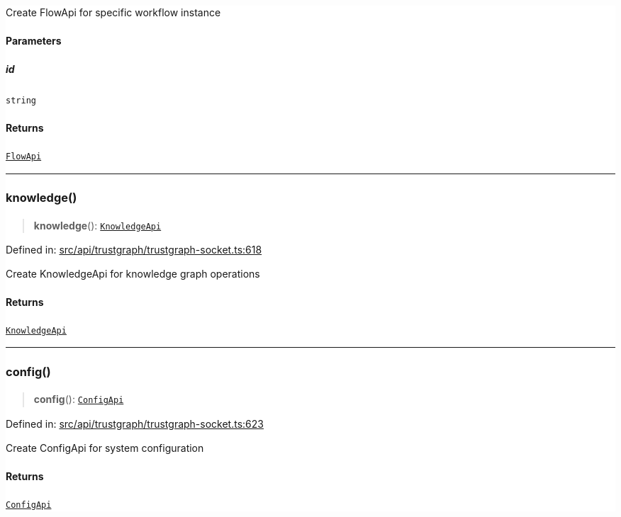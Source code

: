 Create FlowApi for specific workflow instance

#### Parameters

##### id

`string`

#### Returns

[`FlowApi`](FlowApi.md)

***

### knowledge()

> **knowledge**(): [`KnowledgeApi`](KnowledgeApi.md)

Defined in: [src/api/trustgraph/trustgraph-socket.ts:618](https://github.com/trustgraph-ai/trustgraph-ts-client/blob/24d0d0886a310c1fecf9e6fc95cd3a24cf32c92e/src/api/trustgraph/trustgraph-socket.ts#L618)

Create KnowledgeApi for knowledge graph operations

#### Returns

[`KnowledgeApi`](KnowledgeApi.md)

***

### config()

> **config**(): [`ConfigApi`](ConfigApi.md)

Defined in: [src/api/trustgraph/trustgraph-socket.ts:623](https://github.com/trustgraph-ai/trustgraph-ts-client/blob/24d0d0886a310c1fecf9e6fc95cd3a24cf32c92e/src/api/trustgraph/trustgraph-socket.ts#L623)

Create ConfigApi for system configuration

#### Returns

[`ConfigApi`](ConfigApi.md)
